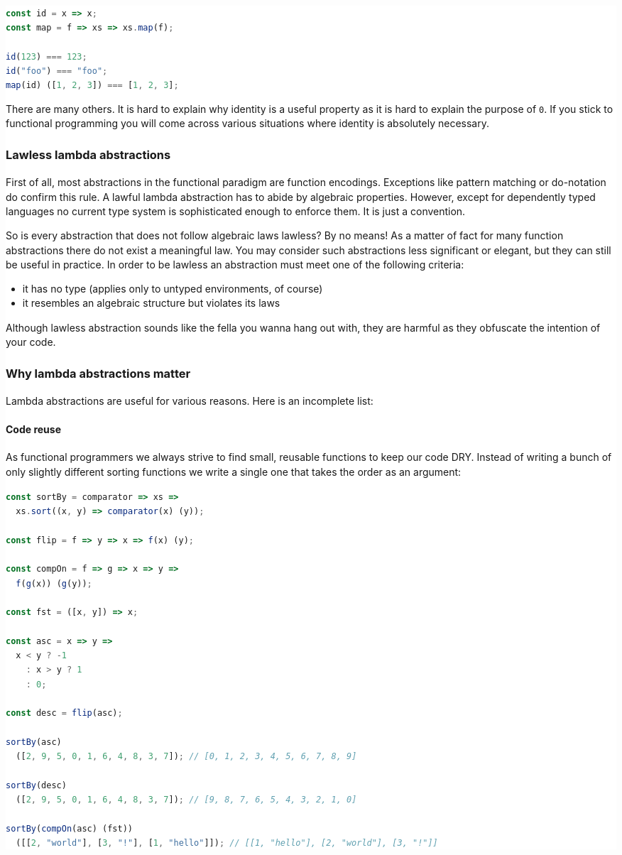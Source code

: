 ```javascript
const id = x => x;
const map = f => xs => xs.map(f);

id(123) === 123;
id("foo") === "foo";
map(id) ([1, 2, 3]) === [1, 2, 3];
```
There are many others. It is hard to explain why identity is a useful property as it is hard to explain the purpose of `0`. If you stick to functional programming you will come across various situations where identity is absolutely necessary.

### Lawless lambda abstractions

First of all, most abstractions in the functional paradigm are function encodings. Exceptions like pattern matching or do-notation do confirm this rule. A lawful lambda abstraction has to abide by algebraic properties. However, except for dependently typed languages no current type system is sophisticated enough to enforce them. It is just a convention.

So is every abstraction that does not follow algebraic laws lawless? By no means! As a matter of fact for many function abstractions there do not exist a meaningful law. You may consider such abstractions less significant or elegant, but they can still be useful in practice. In order to be lawless an abstraction must meet one of the following criteria:

* it has no type (applies only to untyped environments, of course)
* it resembles an algebraic structure but violates its laws

Although lawless abstraction sounds like the fella you wanna hang out with, they are harmful as they obfuscate the intention of your code.

### Why lambda abstractions matter

Lambda abstractions are useful for various reasons. Here is an incomplete list:

#### Code reuse

As functional programmers we always strive to find small, reusable functions to keep our code DRY. Instead of writing a bunch of only slightly different sorting functions we write a single one that takes the order as an argument: 

```javascript
const sortBy = comparator => xs =>
  xs.sort((x, y) => comparator(x) (y));

const flip = f => y => x => f(x) (y);

const compOn = f => g => x => y =>
  f(g(x)) (g(y));

const fst = ([x, y]) => x;

const asc = x => y =>
  x < y ? -1
    : x > y ? 1
    : 0;

const desc = flip(asc);

sortBy(asc)
  ([2, 9, 5, 0, 1, 6, 4, 8, 3, 7]); // [0, 1, 2, 3, 4, 5, 6, 7, 8, 9]
  
sortBy(desc)
  ([2, 9, 5, 0, 1, 6, 4, 8, 3, 7]); // [9, 8, 7, 6, 5, 4, 3, 2, 1, 0]

sortBy(compOn(asc) (fst))
  ([[2, "world"], [3, "!"], [1, "hello"]]); // [[1, "hello"], [2, "world"], [3, "!"]]

```